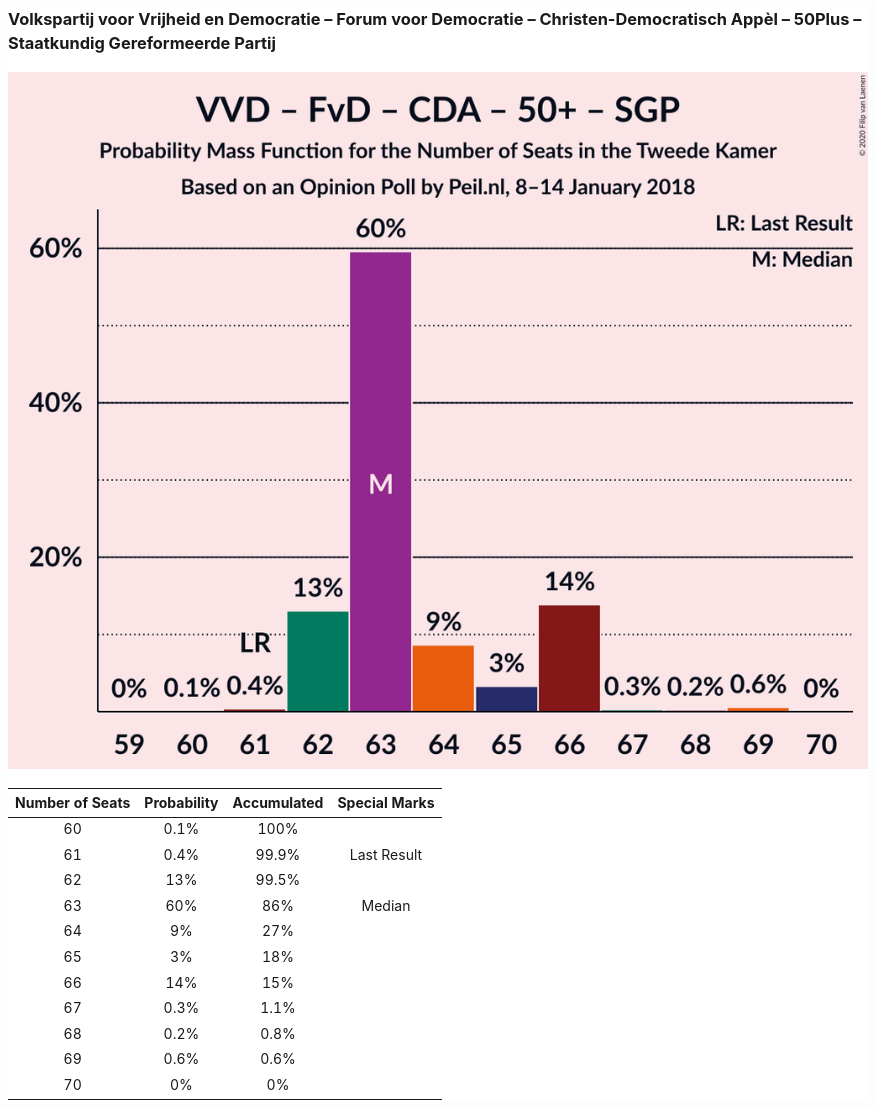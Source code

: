 ### Volkspartij voor Vrijheid en Democratie – Forum voor Democratie – Christen-Democratisch Appèl – 50Plus – Staatkundig Gereformeerde Partij

![Graph with seats probability mass function not yet produced](2018-01-14-Peilnl-coalitions-seats-pmf-vvd–fvd–cda–50–sgp.png "Seats Probability Mass Function")

| Number of Seats | Probability | Accumulated | Special Marks |
|:---------------:|:-----------:|:-----------:|:-------------:|
| 60 | 0.1% | 100% |  |
| 61 | 0.4% | 99.9% | Last Result |
| 62 | 13% | 99.5% |  |
| 63 | 60% | 86% | Median |
| 64 | 9% | 27% |  |
| 65 | 3% | 18% |  |
| 66 | 14% | 15% |  |
| 67 | 0.3% | 1.1% |  |
| 68 | 0.2% | 0.8% |  |
| 69 | 0.6% | 0.6% |  |
| 70 | 0% | 0% |  |
